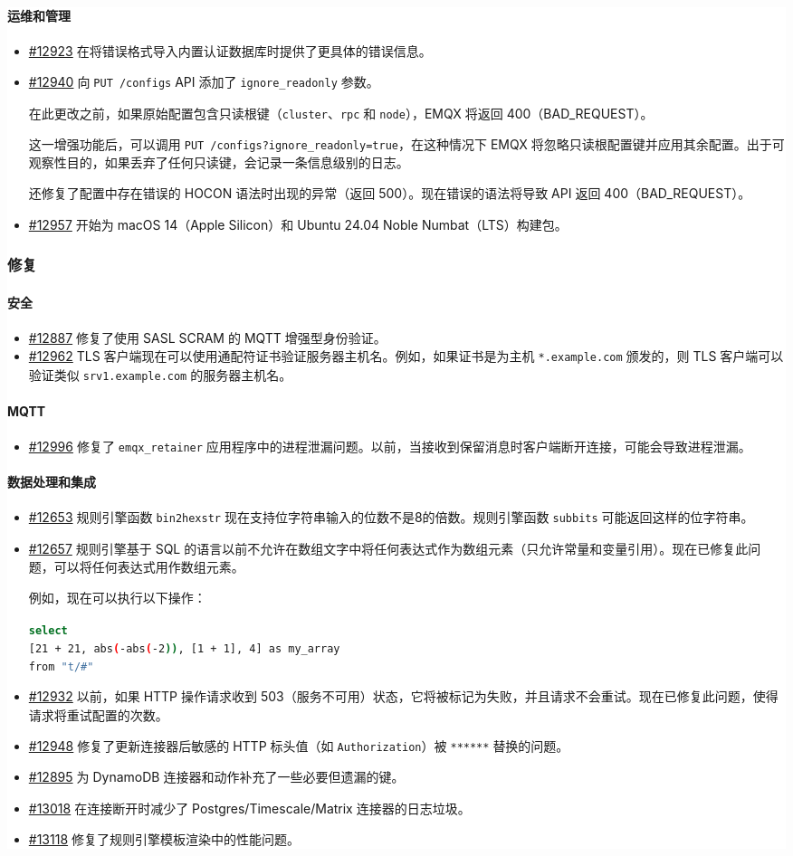 #### 运维和管理




- [#12923](https://github.com/emqx/emqx/pull/12923) 在将错误格式导入内置认证数据库时提供了更具体的错误信息。

- [#12940](https://github.com/emqx/emqx/pull/12940) 向 `PUT /configs` API 添加了 `ignore_readonly` 参数。

  在此更改之前，如果原始配置包含只读根键（`cluster`、`rpc` 和 `node`），EMQX 将返回 400（BAD_REQUEST）。

  这一增强功能后，可以调用 `PUT /configs?ignore_readonly=true`，在这种情况下 EMQX 将忽略只读根配置键并应用其余配置。出于可观察性目的，如果丢弃了任何只读键，会记录一条信息级别的日志。

  还修复了配置中存在错误的 HOCON 语法时出现的异常（返回 500）。现在错误的语法将导致 API 返回 400（BAD_REQUEST）。

- [#12957](https://github.com/emqx/emqx/pull/12957) 开始为 macOS 14（Apple Silicon）和 Ubuntu 24.04 Noble Numbat（LTS）构建包。

### 修复

#### 安全

- [#12887](https://github.com/emqx/emqx/pull/12887) 修复了使用 SASL SCRAM 的 MQTT 增强型身份验证。
- [#12962](https://github.com/emqx/emqx/pull/12962) TLS 客户端现在可以使用通配符证书验证服务器主机名。例如，如果证书是为主机 `*.example.com` 颁发的，则 TLS 客户端可以验证类似 `srv1.example.com` 的服务器主机名。

#### MQTT

- [#12996](https://github.com/emqx/emqx/pull/12996) 修复了 `emqx_retainer` 应用程序中的进程泄漏问题。以前，当接收到保留消息时客户端断开连接，可能会导致进程泄漏。

#### 数据处理和集成

- [#12653](https://github.com/emqx/emqx/pull/12653) 规则引擎函数 `bin2hexstr` 现在支持位字符串输入的位数不是8的倍数。规则引擎函数 `subbits` 可能返回这样的位字符串。

- [#12657](https://github.com/emqx/emqx/pull/12657) 规则引擎基于 SQL 的语言以前不允许在数组文字中将任何表达式作为数组元素（只允许常量和变量引用）。现在已修复此问题，可以将任何表达式用作数组元素。

  例如，现在可以执行以下操作：

  ```bash
  select
  [21 + 21, abs(-abs(-2)), [1 + 1], 4] as my_array
  from "t/#"
  ```



- [#12932](https://github.com/emqx/emqx/pull/12932) 以前，如果 HTTP 操作请求收到 503（服务不可用）状态，它将被标记为失败，并且请求不会重试。现在已修复此问题，使得请求将重试配置的次数。

- [#12948](https://github.com/emqx/emqx/pull/12948) 修复了更新连接器后敏感的 HTTP 标头值（如 `Authorization`）被 `******` 替换的问题。

- [#12895](https://github.com/emqx/emqx/pull/12895) 为 DynamoDB 连接器和动作补充了一些必要但遗漏的键。



- [#13018](https://github.com/emqx/emqx/pull/13018) 在连接断开时减少了 Postgres/Timescale/Matrix 连接器的日志垃圾。
- [#13118](https://github.com/emqx/emqx/pull/13118) 修复了规则引擎模板渲染中的性能问题。
